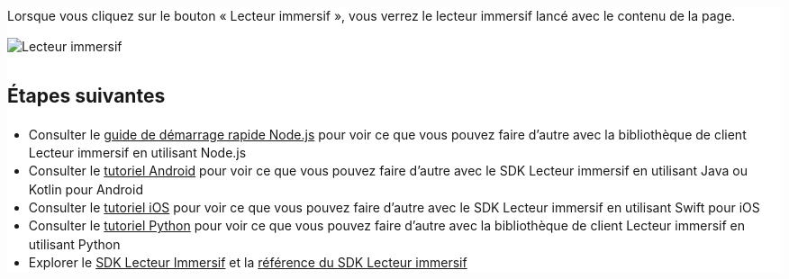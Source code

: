 Lorsque vous cliquez sur le bouton « Lecteur immersif », vous verrez le lecteur immersif lancé avec le contenu de la page.

![Lecteur immersif](../../media/quickstart-csharp/5-viewimmersivereader.png)

## <a name="next-steps"></a>Étapes suivantes

* Consulter le [guide de démarrage rapide Node.js](../../tutorial-nodejs.md) pour voir ce que vous pouvez faire d’autre avec la bibliothèque de client Lecteur immersif en utilisant Node.js
* Consulter le [tutoriel Android](../../tutorial-android.md) pour voir ce que vous pouvez faire d’autre avec le SDK Lecteur immersif en utilisant Java ou Kotlin pour Android
* Consulter le [tutoriel iOS](../../tutorial-ios.md) pour voir ce que vous pouvez faire d’autre avec le SDK Lecteur immersif en utilisant Swift pour iOS
* Consulter le [tutoriel Python](../../tutorial-python.md) pour voir ce que vous pouvez faire d’autre avec la bibliothèque de client Lecteur immersif en utilisant Python
* Explorer le [SDK Lecteur Immersif](https://github.com/microsoft/immersive-reader-sdk) et la [référence du SDK Lecteur immersif](../../reference.md)